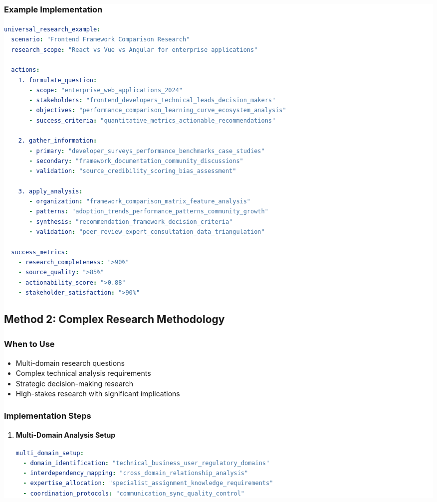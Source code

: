 ### Example Implementation

```yaml
universal_research_example:
  scenario: "Frontend Framework Comparison Research"
  research_scope: "React vs Vue vs Angular for enterprise applications"
  
  actions:
    1. formulate_question:
       - scope: "enterprise_web_applications_2024"
       - stakeholders: "frontend_developers_technical_leads_decision_makers"
       - objectives: "performance_comparison_learning_curve_ecosystem_analysis"
       - success_criteria: "quantitative_metrics_actionable_recommendations"
    
    2. gather_information:
       - primary: "developer_surveys_performance_benchmarks_case_studies"
       - secondary: "framework_documentation_community_discussions"
       - validation: "source_credibility_scoring_bias_assessment"
    
    3. apply_analysis:
       - organization: "framework_comparison_matrix_feature_analysis"
       - patterns: "adoption_trends_performance_patterns_community_growth"
       - synthesis: "recommendation_framework_decision_criteria"
       - validation: "peer_review_expert_consultation_data_triangulation"
  
  success_metrics:
    - research_completeness: ">90%"
    - source_quality: ">85%"
    - actionability_score: ">0.88"
    - stakeholder_satisfaction: ">90%"
```

## Method 2: Complex Research Methodology

### When to Use
- Multi-domain research questions
- Complex technical analysis requirements
- Strategic decision-making research
- High-stakes research with significant implications

### Implementation Steps

1. **Multi-Domain Analysis Setup**
   ```yaml
   multi_domain_setup:
     - domain_identification: "technical_business_user_regulatory_domains"
     - interdependency_mapping: "cross_domain_relationship_analysis"
     - expertise_allocation: "specialist_assignment_knowledge_requirements"
     - coordination_protocols: "communication_sync_quality_control"
   ```
